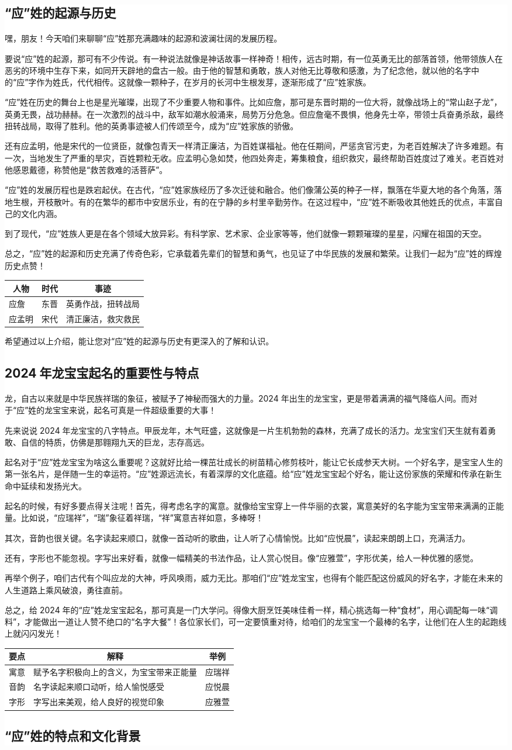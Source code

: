 ## “应”姓的起源与历史

嘿，朋友！今天咱们来聊聊“应”姓那充满趣味的起源和波澜壮阔的发展历程。

要说“应”姓的起源，那可有不少传说。有一种说法就像是神话故事一样神奇！相传，远古时期，有一位英勇无比的部落首领，他带领族人在恶劣的环境中生存下来，如同开天辟地的盘古一般。由于他的智慧和勇敢，族人对他无比尊敬和感激，为了纪念他，就以他的名字中的“应”字作为姓氏，代代相传。这就像一颗种子，在岁月的长河中生根发芽，逐渐形成了“应”姓家族。

“应”姓在历史的舞台上也是星光璀璨，出现了不少重要人物和事件。比如应詹，那可是东晋时期的一位大将，就像战场上的“常山赵子龙”，英勇无畏，战功赫赫。在一次激烈的战斗中，敌军如潮水般涌来，局势万分危急。但应詹毫不畏惧，他身先士卒，带领士兵奋勇杀敌，最终扭转战局，取得了胜利。他的英勇事迹被人们传颂至今，成为“应”姓家族的骄傲。

还有应孟明，他是宋代的一位贤臣，就像包青天一样清正廉洁，为百姓谋福祉。他在任期间，严惩贪官污吏，为老百姓解决了许多难题。有一次，当地发生了严重的旱灾，百姓颗粒无收。应孟明心急如焚，他四处奔走，筹集粮食，组织救灾，最终帮助百姓度过了难关。老百姓对他感恩戴德，称赞他是“救苦救难的活菩萨”。

“应”姓的发展历程也是跌宕起伏。在古代，“应”姓家族经历了多次迁徙和融合。他们像蒲公英的种子一样，飘落在华夏大地的各个角落，落地生根，开枝散叶。有的在繁华的都市中安居乐业，有的在宁静的乡村里辛勤劳作。在这过程中，“应”姓不断吸收其他姓氏的优点，丰富自己的文化内涵。

到了现代，“应”姓族人更是在各个领域大放异彩。有科学家、艺术家、企业家等等，他们就像一颗颗璀璨的星星，闪耀在祖国的天空。

总之，“应”姓的起源和历史充满了传奇色彩，它承载着先辈们的智慧和勇气，也见证了中华民族的发展和繁荣。让我们一起为“应”姓的辉煌历史点赞！

|人物|时代|事迹|
|----|----|----|
|应詹|东晋|英勇作战，扭转战局|
|应孟明|宋代|清正廉洁，救灾救民|

希望通过以上介绍，能让您对“应”姓的起源与历史有更深入的了解和认识。 
## 2024 年龙宝宝起名的重要性与特点

龙，自古以来就是中华民族祥瑞的象征，被赋予了神秘而强大的力量。2024 年出生的龙宝宝，更是带着满满的福气降临人间。而对于“应”姓的龙宝宝来说，起名可真是一件超级重要的大事！

先来说说 2024 年龙宝宝的八字特点。甲辰龙年，木气旺盛，这就像是一片生机勃勃的森林，充满了成长的活力。龙宝宝们天生就有着勇敢、自信的特质，仿佛是那翱翔九天的巨龙，志存高远。

起名对于“应”姓龙宝宝为啥这么重要呢？这就好比给一棵茁壮成长的树苗精心修剪枝叶，能让它长成参天大树。一个好名字，是宝宝人生的第一张名片，是伴随一生的幸运符。“应”姓源远流长，有着深厚的文化底蕴。给“应”姓龙宝宝起个好名，能让这份家族的荣耀和传承在新生命中延续和发扬光大。

起名的时候，有好多要点得关注呢！首先，得考虑名字的寓意。就像给宝宝穿上一件华丽的衣裳，寓意美好的名字能为宝宝带来满满的正能量。比如说，“应瑞祥”，“瑞”象征着祥瑞，“祥”寓意吉祥如意，多棒呀！

其次，音韵也很关键。名字读起来顺口，就像一首动听的歌曲，让人听了心情愉悦。比如“应悦晨”，读起来朗朗上口，充满活力。

还有，字形也不能忽视。字写出来好看，就像一幅精美的书法作品，让人赏心悦目。像“应雅萱”，字形优美，给人一种优雅的感觉。

再举个例子，咱们古代有个叫应龙的大神，呼风唤雨，威力无比。那咱们“应”姓龙宝宝，也得有个能匹配这份威风的好名字，才能在未来的人生道路上乘风破浪，勇往直前。

总之，给 2024 年的“应”姓龙宝宝起名，那可真是一门大学问。得像大厨烹饪美味佳肴一样，精心挑选每一种“食材”，用心调配每一味“调料”，才能做出一道让人赞不绝口的“名字大餐”！各位家长们，可一定要慎重对待，给咱们的龙宝宝一个最棒的名字，让他们在人生的起跑线上就闪闪发光！

| 要点 | 解释 | 举例 |
| --- | --- | --- |
| 寓意 | 赋予名字积极向上的含义，为宝宝带来正能量 | 应瑞祥 |
| 音韵 | 名字读起来顺口动听，给人愉悦感受 | 应悦晨 |
| 字形 | 字写出来美观，给人良好的视觉印象 | 应雅萱 |
## “应”姓的特点和文化背景
